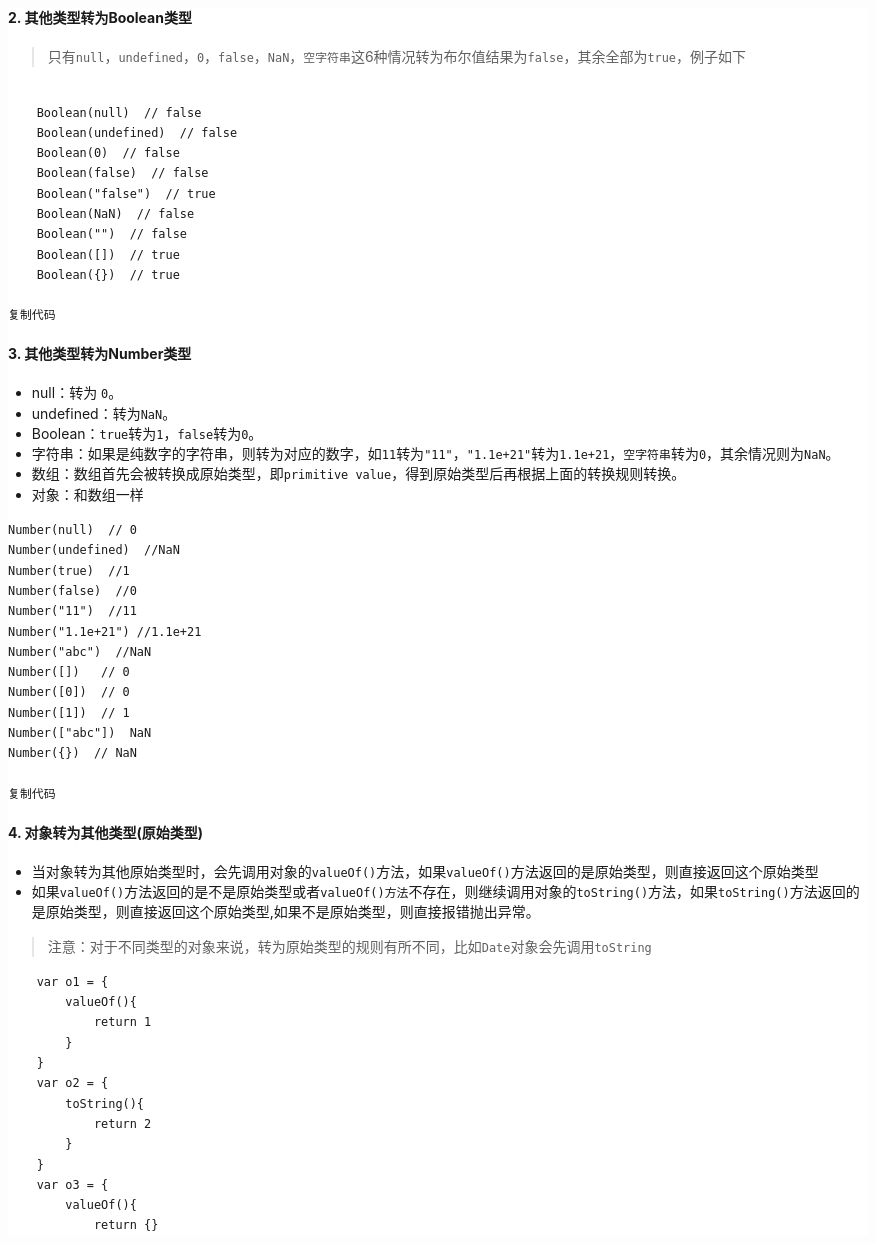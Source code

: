 
#### 2\. 其他类型转为Boolean类型

> 只有`null`，`undefined`，`0`，`false`，`NaN`，`空字符串`这6种情况转为布尔值结果为`false`，其余全部为`true`，例子如下

```

    Boolean(null)  // false
    Boolean(undefined)  // false
    Boolean(0)  // false
    Boolean(false)  // false
    Boolean("false")  // true
    Boolean(NaN)  // false
    Boolean("")  // false
    Boolean([])  // true
    Boolean({})  // true

复制代码
```

#### 3\. 其他类型转为Number类型

*   null：转为 `0`。
*   undefined：转为`NaN`。
*   Boolean：`true`转为`1`，`false`转为`0`。
*   字符串：如果是纯数字的字符串，则转为对应的数字，如`11`转为`"11"`，`"1.1e+21"`转为`1.1e+21`，`空字符串`转为`0`，其余情况则为`NaN`。
*   数组：数组首先会被转换成原始类型，即`primitive value`，得到原始类型后再根据上面的转换规则转换。
*   对象：和数组一样

```
Number(null)  // 0
Number(undefined)  //NaN
Number(true)  //1
Number(false)  //0
Number("11")  //11
Number("1.1e+21") //1.1e+21
Number("abc")  //NaN
Number([])   // 0
Number([0])  // 0
Number([1])  // 1
Number(["abc"])  NaN
Number({})  // NaN

复制代码
```

#### 4\. 对象转为其他类型(原始类型)

*   当对象转为其他原始类型时，会先调用对象的`valueOf()`方法，如果`valueOf()`方法返回的是原始类型，则直接返回这个原始类型
*   如果`valueOf()`方法返回的是不是原始类型或者`valueOf()方法`不存在，则继续调用对象的`toString()`方法，如果`toString()`方法返回的是原始类型，则直接返回这个原始类型,如果不是原始类型，则直接报错抛出异常。

> 注意：对于不同类型的对象来说，转为原始类型的规则有所不同，比如`Date`对象会先调用`toString`

```
    var o1 = {
        valueOf(){
            return 1
        }
    }
    var o2 = {
        toString(){
            return 2
        }
    }
    var o3 = {
        valueOf(){
            return {}
```